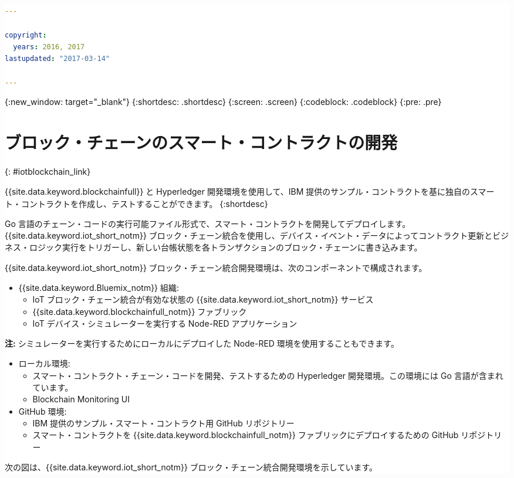 ```yaml
---

copyright:
  years: 2016, 2017
lastupdated: "2017-03-14"

---
```


{:new_window: target="\_blank"}
{:shortdesc: .shortdesc}
{:screen: .screen}
{:codeblock: .codeblock}
{:pre: .pre}


# ブロック・チェーンのスマート・コントラクトの開発
{: #iotblockchain_link}

{{site.data.keyword.blockchainfull}} と Hyperledger 開発環境を使用して、IBM 提供のサンプル・コントラクトを基に独自のスマート・コントラクトを作成し、テストすることができます。
{:shortdesc}

Go 言語のチェーン・コードの実行可能ファイル形式で、スマート・コントラクトを開発してデプロイします。{{site.data.keyword.iot_short_notm}} ブロック・チェーン統合を使用し、デバイス・イベント・データによってコントラクト更新とビジネス・ロジック実行をトリガーし、新しい台帳状態を各トランザクションのブロック・チェーンに書き込みます。

{{site.data.keyword.iot_short_notm}} ブロック・チェーン統合開発環境は、次のコンポーネントで構成されます。

- {{site.data.keyword.Bluemix_notm}} 組織:
  - IoT ブロック・チェーン統合が有効な状態の {{site.data.keyword.iot_short_notm}} サービス
  - {{site.data.keyword.blockchainfull_notm}} ファブリック
  - IoT デバイス・シミュレーターを実行する Node-RED アプリケーション
   

**注:** シミュレーターを実行するためにローカルにデプロイした Node-RED 環境を使用することもできます。

- ローカル環境:
  - スマート・コントラクト・チェーン・コードを開発、テストするための Hyperledger 開発環境。この環境には Go 言語が含まれています。
  - Blockchain Monitoring UI
- GitHub 環境:
  - IBM 提供のサンプル・スマート・コントラクト用 GitHub リポジトリー
  - スマート・コントラクトを {{site.data.keyword.blockchainfull_notm}} ファブリックにデプロイするための GitHub リポジトリー

次の図は、{{site.data.keyword.iot_short_notm}} ブロック・チェーン統合開発環境を示しています。
